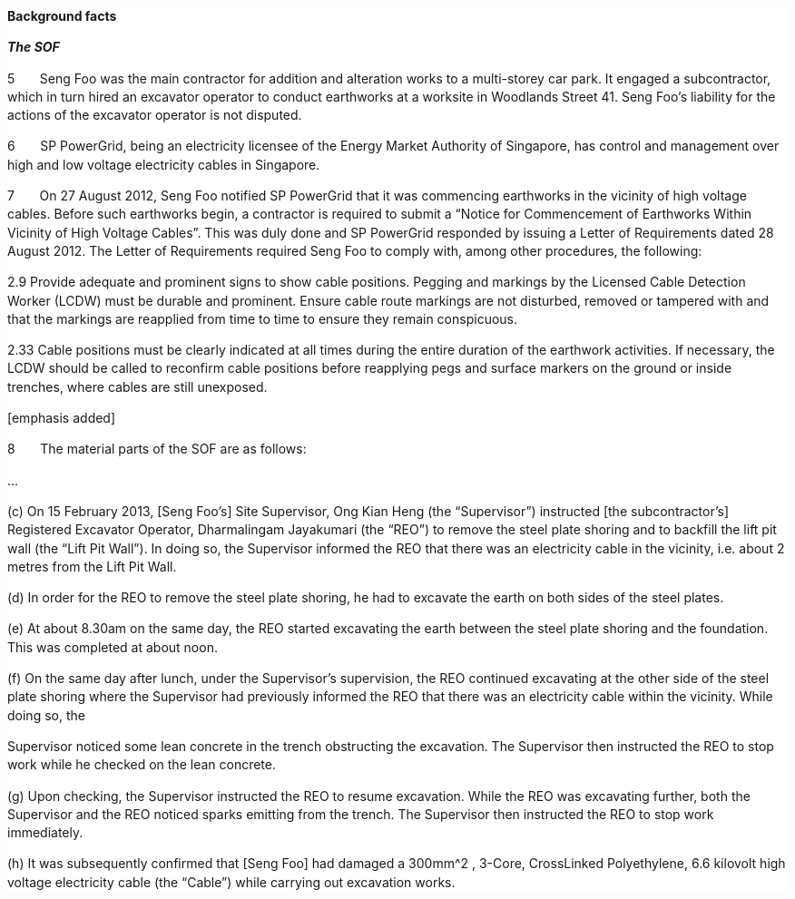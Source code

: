 **Background facts** 

**_The SOF_** 

5       Seng Foo was the main contractor for addition and alteration works to a multi-storey car park. It engaged a subcontractor, which in turn hired an excavator operator to conduct earthworks at a worksite in Woodlands Street 41. Seng Foo’s liability for the actions of the excavator operator is not disputed. 

6       SP PowerGrid, being an electricity licensee of the Energy Market Authority of Singapore, has control and management over high and low voltage electricity cables in Singapore. 

7       On 27 August 2012, Seng Foo notified SP PowerGrid that it was commencing earthworks in the vicinity of high voltage cables. Before such earthworks begin, a contractor is required to submit a “Notice for Commencement of Earthworks Within Vicinity of High Voltage Cables”. This was duly done and SP PowerGrid responded by issuing a Letter of Requirements dated 28 August 2012. The Letter of Requirements required Seng Foo to comply with, among other procedures, the following: 

 2.9 Provide adequate and prominent signs to show cable positions. Pegging and markings by the Licensed Cable Detection Worker (LCDW) must be durable and prominent. Ensure cable route markings are not disturbed, removed or tampered with and that the markings are reapplied from time to time to ensure they remain conspicuous. 

 2.33 Cable positions must be clearly indicated at all times during the entire duration of the earthwork activities. If necessary, the LCDW should be called to reconfirm cable positions before reapplying pegs and surface markers on the ground or inside trenches, where cables are still unexposed. 

 [emphasis added] 

8       The material parts of the SOF are as follows: 

 ... 

 (c) On 15 February 2013, [Seng Foo’s] Site Supervisor, Ong Kian Heng (the “Supervisor”) instructed [the subcontractor’s] Registered Excavator Operator, Dharmalingam Jayakumari (the “REO”) to remove the steel plate shoring and to backfill the lift pit wall (the “Lift Pit Wall”). In doing so, the Supervisor informed the REO that there was an electricity cable in the vicinity, i.e. about 2 metres from the Lift Pit Wall. 

 (d) In order for the REO to remove the steel plate shoring, he had to excavate the earth on both sides of the steel plates. 

 (e) At about 8.30am on the same day, the REO started excavating the earth between the steel plate shoring and the foundation. This was completed at about noon. 

 (f) On the same day after lunch, under the Supervisor’s supervision, the REO continued excavating at the other side of the steel plate shoring where the Supervisor had previously informed the REO that there was an electricity cable within the vicinity. While doing so, the 


 Supervisor noticed some lean concrete in the trench obstructing the excavation. The Supervisor then instructed the REO to stop work while he checked on the lean concrete. 

 (g) Upon checking, the Supervisor instructed the REO to resume excavation. While the REO was excavating further, both the Supervisor and the REO noticed sparks emitting from the trench. The Supervisor then instructed the REO to stop work immediately. 

 (h) It was subsequently confirmed that [Seng Foo] had damaged a 300mm^2 , 3-Core, CrossLinked Polyethylene, 6.6 kilovolt high voltage electricity cable (the “Cable”) while carrying out excavation works. 
